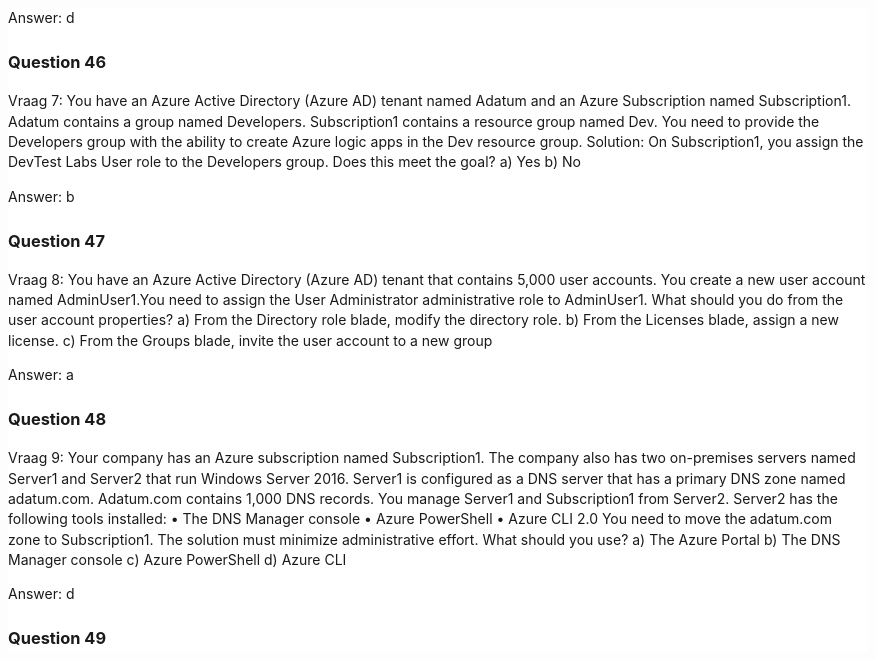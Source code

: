 Answer: d

### Question 46

Vraag 7:
You have an Azure Active Directory (Azure AD) tenant named Adatum and an Azure
Subscription named Subscription1. Adatum contains a group named Developers.
Subscription1 contains a resource group named Dev.
You need to provide the Developers group with the ability to create Azure logic apps in
the Dev resource group.
Solution: On Subscription1, you assign the DevTest Labs User role to the Developers
group.
Does this meet the goal?
a) Yes
b) No

Answer: b

### Question 47

Vraag 8:
You have an Azure Active Directory (Azure AD) tenant that contains 5,000 user accounts.
You create a new user account named AdminUser1.You need to assign the User
Administrator administrative role to AdminUser1.
What should you do from the user account properties?
a) From the Directory role blade, modify the directory role.
b) From the Licenses blade, assign a new license.
c) From the Groups blade, invite the user account to a new group

Answer: a

### Question 48

Vraag 9:
Your company has an Azure subscription named Subscription1. The company also has two
on-premises servers named Server1 and Server2 that run Windows Server 2016.
Server1 is configured as a DNS server that has a primary DNS zone named adatum.com.
Adatum.com contains 1,000 DNS records.
You manage Server1 and Subscription1 from Server2.
Server2 has the following tools installed:
• The DNS Manager console
• Azure PowerShell
• Azure CLI 2.0
You need to move the adatum.com zone to Subscription1.
The solution must minimize administrative effort. What should you use?
a) The Azure Portal
b) The DNS Manager console
c) Azure PowerShell
d) Azure CLI

Answer: d

### Question 49
